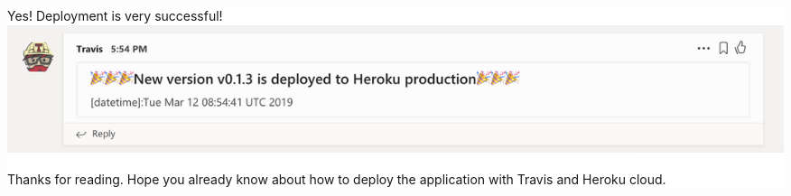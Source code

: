 Yes! Deployment is very successful!
![Treams: Travis deploy message successful](./images/teams_travis_successful.png)

Thanks for reading. Hope you already know about how to deploy the application with Travis and Heroku cloud.
